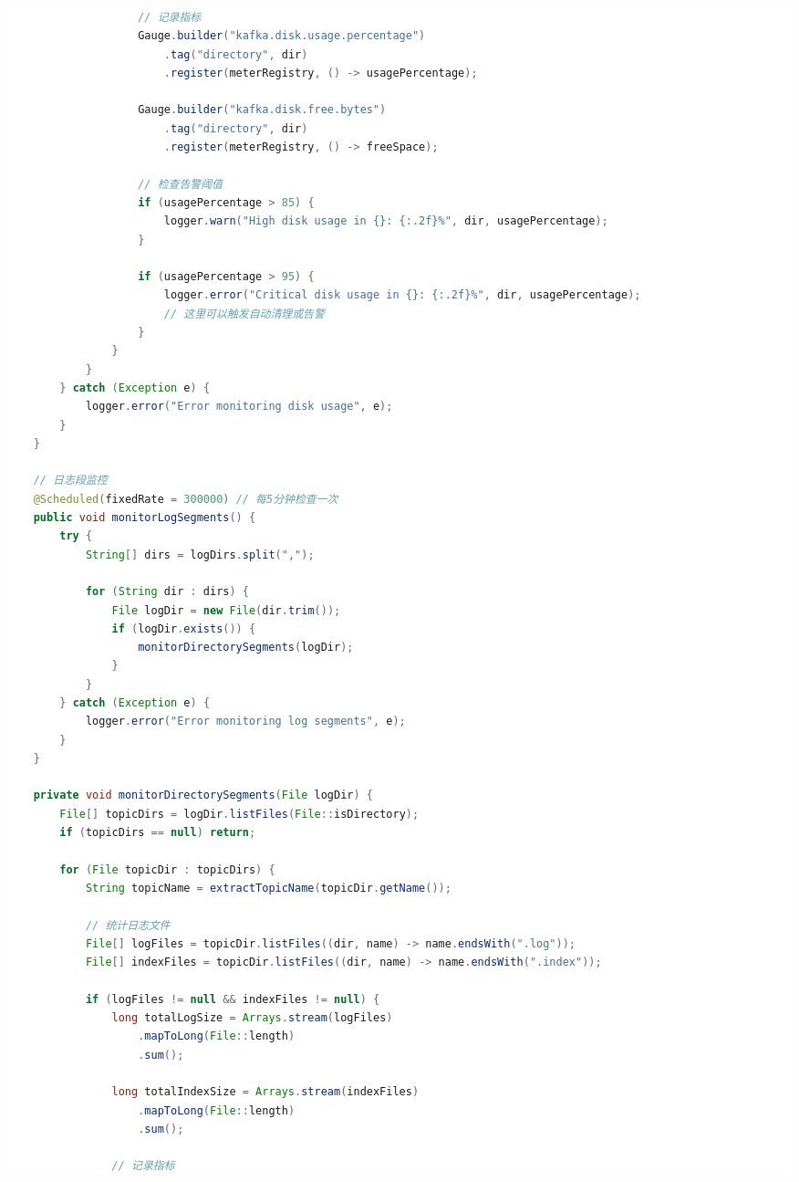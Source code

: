 ```java
                    // 记录指标
                    Gauge.builder("kafka.disk.usage.percentage")
                        .tag("directory", dir)
                        .register(meterRegistry, () -> usagePercentage);
                    
                    Gauge.builder("kafka.disk.free.bytes")
                        .tag("directory", dir)
                        .register(meterRegistry, () -> freeSpace);
                    
                    // 检查告警阈值
                    if (usagePercentage > 85) {
                        logger.warn("High disk usage in {}: {:.2f}%", dir, usagePercentage);
                    }
                    
                    if (usagePercentage > 95) {
                        logger.error("Critical disk usage in {}: {:.2f}%", dir, usagePercentage);
                        // 这里可以触发自动清理或告警
                    }
                }
            }
        } catch (Exception e) {
            logger.error("Error monitoring disk usage", e);
        }
    }
    
    // 日志段监控
    @Scheduled(fixedRate = 300000) // 每5分钟检查一次
    public void monitorLogSegments() {
        try {
            String[] dirs = logDirs.split(",");
            
            for (String dir : dirs) {
                File logDir = new File(dir.trim());
                if (logDir.exists()) {
                    monitorDirectorySegments(logDir);
                }
            }
        } catch (Exception e) {
            logger.error("Error monitoring log segments", e);
        }
    }
    
    private void monitorDirectorySegments(File logDir) {
        File[] topicDirs = logDir.listFiles(File::isDirectory);
        if (topicDirs == null) return;
        
        for (File topicDir : topicDirs) {
            String topicName = extractTopicName(topicDir.getName());
            
            // 统计日志文件
            File[] logFiles = topicDir.listFiles((dir, name) -> name.endsWith(".log"));
            File[] indexFiles = topicDir.listFiles((dir, name) -> name.endsWith(".index"));
            
            if (logFiles != null && indexFiles != null) {
                long totalLogSize = Arrays.stream(logFiles)
                    .mapToLong(File::length)
                    .sum();
                
                long totalIndexSize = Arrays.stream(indexFiles)
                    .mapToLong(File::length)
                    .sum();
                
                // 记录指标
```